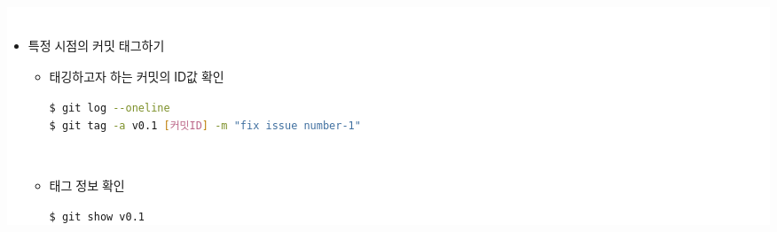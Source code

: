 <br>

- 특정 시점의 커밋 태그하기

  - 태깅하고자 하는 커밋의 ID값 확인

    ```bash
    $ git log --oneline
    $ git tag -a v0.1 [커밋ID] -m "fix issue number-1"
    ```

  <br>

  - 태그 정보 확인

    ```bash
    $ git show v0.1
    ```